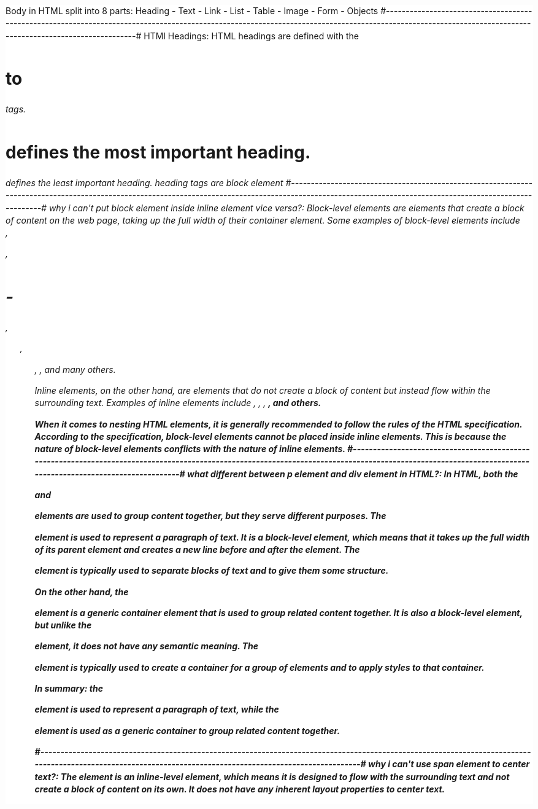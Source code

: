 Body in HTML split into 8 parts:
Heading - Text - Link - List - Table - Image - Form - Objects
#-----------------------------------------------------------------------------------------------------------------------------------------------------------------------------------------------------------#
HTMl Headings:
HTML headings are defined with the <h1> to <h6> tags. <h1> defines the most important heading. <h6> defines the least important heading.
heading tags are block element
#-----------------------------------------------------------------------------------------------------------------------------------------------------------------------------------------------------------#
why i can't put block element inside inline element vice versa?:
Block-level elements are elements that create a block of content on the web page, taking up the full width of their container element.
Some examples of block-level elements include <div>, <p>, <h1>-<h6>, <ul>, <ol>, <table>, and many others.

Inline elements, on the other hand, are elements that do not create a block of content but instead flow within the surrounding text.
Examples of inline elements include <a>, <span>, <img>, <strong>, and others.

When it comes to nesting HTML elements, it is generally recommended to follow the rules of the HTML specification. According to the specification,
block-level elements cannot be placed inside inline elements. This is because the nature of block-level elements conflicts with the nature of inline elements.
#-----------------------------------------------------------------------------------------------------------------------------------------------------------------------------------------------------------#
what different between p element and div element in HTML?:
In HTML, both the <p> and <div> elements are used to group content together, but they serve different purposes.
The <p> element is used to represent a paragraph of text. It is a block-level element, which means that it takes up the full width of its parent element and creates
a new line before and after the element. The <p> element is typically used to separate blocks of text and to give them some structure.

On the other hand, the <div> element is a generic container element that is used to group related content together. It is also a block-level element,
but unlike the <p> element, it does not have any semantic meaning. The <div> element is typically used to create a container for a group of elements
and to apply styles to that container.

In summary: the <p> element is used to represent a paragraph of text, while the <div> element is used as a generic container to group related content together.

#-----------------------------------------------------------------------------------------------------------------------------------------------------------------------------------------------------------#
why i can't use span element to center text?:
The <span> element is an inline-level element, which means it is designed to flow with the surrounding text and not create a block of content on its own.
It does not have any inherent layout properties to center text.
